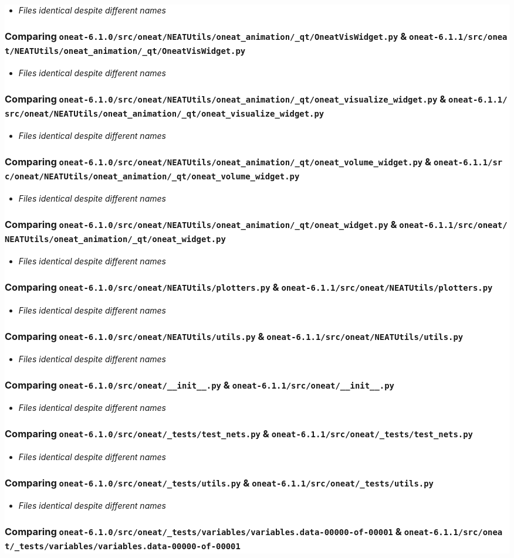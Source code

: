  * *Files identical despite different names*

### Comparing `oneat-6.1.0/src/oneat/NEATUtils/oneat_animation/_qt/OneatVisWidget.py` & `oneat-6.1.1/src/oneat/NEATUtils/oneat_animation/_qt/OneatVisWidget.py`

 * *Files identical despite different names*

### Comparing `oneat-6.1.0/src/oneat/NEATUtils/oneat_animation/_qt/oneat_visualize_widget.py` & `oneat-6.1.1/src/oneat/NEATUtils/oneat_animation/_qt/oneat_visualize_widget.py`

 * *Files identical despite different names*

### Comparing `oneat-6.1.0/src/oneat/NEATUtils/oneat_animation/_qt/oneat_volume_widget.py` & `oneat-6.1.1/src/oneat/NEATUtils/oneat_animation/_qt/oneat_volume_widget.py`

 * *Files identical despite different names*

### Comparing `oneat-6.1.0/src/oneat/NEATUtils/oneat_animation/_qt/oneat_widget.py` & `oneat-6.1.1/src/oneat/NEATUtils/oneat_animation/_qt/oneat_widget.py`

 * *Files identical despite different names*

### Comparing `oneat-6.1.0/src/oneat/NEATUtils/plotters.py` & `oneat-6.1.1/src/oneat/NEATUtils/plotters.py`

 * *Files identical despite different names*

### Comparing `oneat-6.1.0/src/oneat/NEATUtils/utils.py` & `oneat-6.1.1/src/oneat/NEATUtils/utils.py`

 * *Files identical despite different names*

### Comparing `oneat-6.1.0/src/oneat/__init__.py` & `oneat-6.1.1/src/oneat/__init__.py`

 * *Files identical despite different names*

### Comparing `oneat-6.1.0/src/oneat/_tests/test_nets.py` & `oneat-6.1.1/src/oneat/_tests/test_nets.py`

 * *Files identical despite different names*

### Comparing `oneat-6.1.0/src/oneat/_tests/utils.py` & `oneat-6.1.1/src/oneat/_tests/utils.py`

 * *Files identical despite different names*

### Comparing `oneat-6.1.0/src/oneat/_tests/variables/variables.data-00000-of-00001` & `oneat-6.1.1/src/oneat/_tests/variables/variables.data-00000-of-00001`
